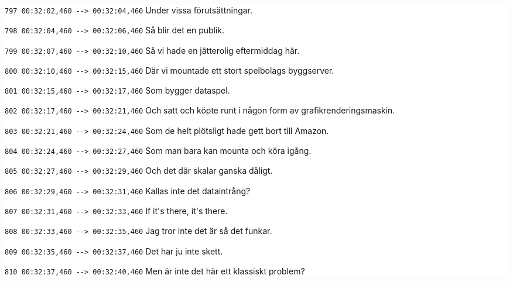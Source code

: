 

`797 00:32:02,460 --> 00:32:04,460`
Under vissa förutsättningar.



`798 00:32:04,460 --> 00:32:06,460`
Så blir det en publik.



`799 00:32:07,460 --> 00:32:10,460`
Så vi hade en jätterolig eftermiddag här.



`800 00:32:10,460 --> 00:32:15,460`
Där vi mountade ett stort spelbolags byggserver.



`801 00:32:15,460 --> 00:32:17,460`
Som bygger dataspel.



`802 00:32:17,460 --> 00:32:21,460`
Och satt och köpte runt i någon form av grafikrenderingsmaskin.



`803 00:32:21,460 --> 00:32:24,460`
Som de helt plötsligt hade gett bort till Amazon.



`804 00:32:24,460 --> 00:32:27,460`
Som man bara kan mounta och köra igång.



`805 00:32:27,460 --> 00:32:29,460`
Och det där skalar ganska dåligt.



`806 00:32:29,460 --> 00:32:31,460`
Kallas inte det dataintrång?



`807 00:32:31,460 --> 00:32:33,460`
If it's there, it's there.



`808 00:32:33,460 --> 00:32:35,460`
Jag tror inte det är så det funkar.



`809 00:32:35,460 --> 00:32:37,460`
Det har ju inte skett.



`810 00:32:37,460 --> 00:32:40,460`
Men är inte det här ett klassiskt problem?
